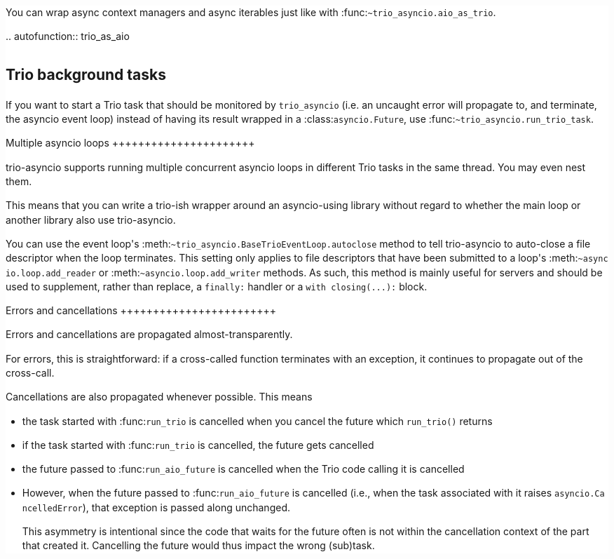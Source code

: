 You can wrap async context managers and async iterables just like with
:func:`~trio_asyncio.aio_as_trio`.

.. autofunction:: trio_as_aio

Trio background tasks
---------------------

If you want to start a Trio task that should be monitored by ``trio_asyncio``
(i.e. an uncaught error will propagate to, and terminate, the asyncio event
loop) instead of having its result wrapped in a :class:`asyncio.Future`, use
:func:`~trio_asyncio.run_trio_task`.

Multiple asyncio loops
++++++++++++++++++++++

trio-asyncio supports running multiple concurrent asyncio loops in different
Trio tasks in the same thread. You may even nest them.

This means that you can write a trio-ish wrapper around an asyncio-using
library without regard to whether the main loop or another library also use
trio-asyncio.

You can use the event loop's
:meth:`~trio_asyncio.BaseTrioEventLoop.autoclose` method to tell
trio-asyncio to auto-close a file descriptor when the loop
terminates. This setting only applies to file descriptors that have
been submitted to a loop's :meth:`~asyncio.loop.add_reader` or
:meth:`~asyncio.loop.add_writer` methods. As such, this method is
mainly useful for servers and should be used to supplement, rather
than replace, a ``finally:`` handler or a ``with closing(...):``
block.

Errors and cancellations
++++++++++++++++++++++++

Errors and cancellations are propagated almost-transparently.

For errors, this is straightforward: if a cross-called function terminates
with an exception, it continues to propagate out of the cross-call.

Cancellations are also propagated whenever possible. This means

* the task started with :func:`run_trio` is cancelled when you cancel
  the future which ``run_trio()`` returns

* if the task started with :func:`run_trio` is cancelled, 
  the future gets cancelled

* the future passed to :func:`run_aio_future` is cancelled when the Trio code
  calling it is cancelled

* However, when the future passed to :func:`run_aio_future` is cancelled (i.e.,
  when the task associated with it raises ``asyncio.CancelledError``), that
  exception is passed along unchanged.

  This asymmetry is intentional since the code that waits for the future
  often is not within the cancellation context of the part that
  created it. Cancelling the future would thus impact the wrong (sub)task.
